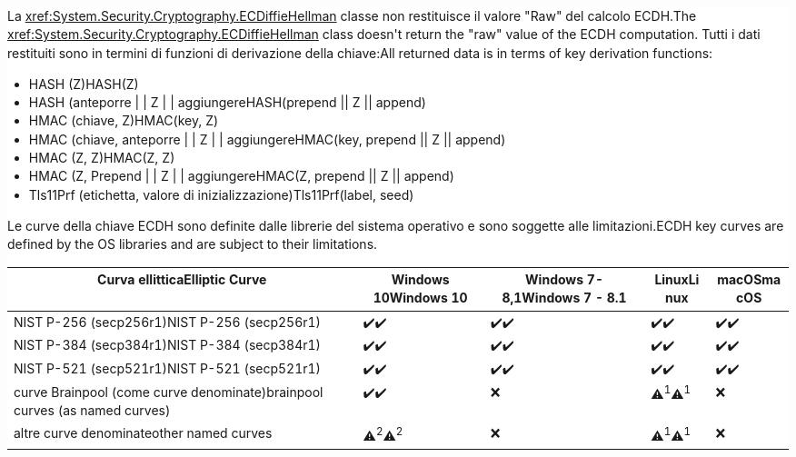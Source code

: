 <span data-ttu-id="5a300-298">La <xref:System.Security.Cryptography.ECDiffieHellman> classe non restituisce il valore "Raw" del calcolo ECDH.</span><span class="sxs-lookup"><span data-stu-id="5a300-298">The <xref:System.Security.Cryptography.ECDiffieHellman> class doesn't return the "raw" value of the ECDH computation.</span></span> <span data-ttu-id="5a300-299">Tutti i dati restituiti sono in termini di funzioni di derivazione della chiave:</span><span class="sxs-lookup"><span data-stu-id="5a300-299">All returned data is in terms of key derivation functions:</span></span>

* <span data-ttu-id="5a300-300">HASH (Z)</span><span class="sxs-lookup"><span data-stu-id="5a300-300">HASH(Z)</span></span>
* <span data-ttu-id="5a300-301">HASH (anteporre | | Z | | aggiungere</span><span class="sxs-lookup"><span data-stu-id="5a300-301">HASH(prepend || Z || append)</span></span>
* <span data-ttu-id="5a300-302">HMAC (chiave, Z)</span><span class="sxs-lookup"><span data-stu-id="5a300-302">HMAC(key, Z)</span></span>
* <span data-ttu-id="5a300-303">HMAC (chiave, anteporre | | Z | | aggiungere</span><span class="sxs-lookup"><span data-stu-id="5a300-303">HMAC(key, prepend || Z || append)</span></span>
* <span data-ttu-id="5a300-304">HMAC (Z, Z)</span><span class="sxs-lookup"><span data-stu-id="5a300-304">HMAC(Z, Z)</span></span>
* <span data-ttu-id="5a300-305">HMAC (Z, Prepend | | Z | | aggiungere</span><span class="sxs-lookup"><span data-stu-id="5a300-305">HMAC(Z, prepend || Z || append)</span></span>
* <span data-ttu-id="5a300-306">Tls11Prf (etichetta, valore di inizializzazione)</span><span class="sxs-lookup"><span data-stu-id="5a300-306">Tls11Prf(label, seed)</span></span>

<span data-ttu-id="5a300-307">Le curve della chiave ECDH sono definite dalle librerie del sistema operativo e sono soggette alle limitazioni.</span><span class="sxs-lookup"><span data-stu-id="5a300-307">ECDH key curves are defined by the OS libraries and are subject to their limitations.</span></span>

| <span data-ttu-id="5a300-308">Curva ellittica</span><span class="sxs-lookup"><span data-stu-id="5a300-308">Elliptic Curve</span></span>                     | <span data-ttu-id="5a300-309">Windows 10</span><span class="sxs-lookup"><span data-stu-id="5a300-309">Windows 10</span></span>    | <span data-ttu-id="5a300-310">Windows 7-8,1</span><span class="sxs-lookup"><span data-stu-id="5a300-310">Windows 7 - 8.1</span></span> | <span data-ttu-id="5a300-311">Linux</span><span class="sxs-lookup"><span data-stu-id="5a300-311">Linux</span></span>         | <span data-ttu-id="5a300-312">macOS</span><span class="sxs-lookup"><span data-stu-id="5a300-312">macOS</span></span>         |
|------------------------------------|---------------|-----------------|---------------|---------------|
| <span data-ttu-id="5a300-313">NIST P-256 (secp256r1)</span><span class="sxs-lookup"><span data-stu-id="5a300-313">NIST P-256 (secp256r1)</span></span>             | <span data-ttu-id="5a300-314">✔️</span><span class="sxs-lookup"><span data-stu-id="5a300-314">✔️</span></span>           | <span data-ttu-id="5a300-315">✔️</span><span class="sxs-lookup"><span data-stu-id="5a300-315">✔️</span></span>              | <span data-ttu-id="5a300-316">✔️</span><span class="sxs-lookup"><span data-stu-id="5a300-316">✔️</span></span>           | <span data-ttu-id="5a300-317">✔️</span><span class="sxs-lookup"><span data-stu-id="5a300-317">✔️</span></span>            |
| <span data-ttu-id="5a300-318">NIST P-384 (secp384r1)</span><span class="sxs-lookup"><span data-stu-id="5a300-318">NIST P-384 (secp384r1)</span></span>             | <span data-ttu-id="5a300-319">✔️</span><span class="sxs-lookup"><span data-stu-id="5a300-319">✔️</span></span>           | <span data-ttu-id="5a300-320">✔️</span><span class="sxs-lookup"><span data-stu-id="5a300-320">✔️</span></span>              | <span data-ttu-id="5a300-321">✔️</span><span class="sxs-lookup"><span data-stu-id="5a300-321">✔️</span></span>           | <span data-ttu-id="5a300-322">✔️</span><span class="sxs-lookup"><span data-stu-id="5a300-322">✔️</span></span>            |
| <span data-ttu-id="5a300-323">NIST P-521 (secp521r1)</span><span class="sxs-lookup"><span data-stu-id="5a300-323">NIST P-521 (secp521r1)</span></span>             | <span data-ttu-id="5a300-324">✔️</span><span class="sxs-lookup"><span data-stu-id="5a300-324">✔️</span></span>           | <span data-ttu-id="5a300-325">✔️</span><span class="sxs-lookup"><span data-stu-id="5a300-325">✔️</span></span>              | <span data-ttu-id="5a300-326">✔️</span><span class="sxs-lookup"><span data-stu-id="5a300-326">✔️</span></span>           | <span data-ttu-id="5a300-327">✔️</span><span class="sxs-lookup"><span data-stu-id="5a300-327">✔️</span></span>            |
| <span data-ttu-id="5a300-328">curve Brainpool (come curve denominate)</span><span class="sxs-lookup"><span data-stu-id="5a300-328">brainpool curves (as named curves)</span></span> | <span data-ttu-id="5a300-329">✔️</span><span class="sxs-lookup"><span data-stu-id="5a300-329">✔️</span></span>           | ❌              | <span data-ttu-id="5a300-330">⚠️<sup>1</sup></span><span class="sxs-lookup"><span data-stu-id="5a300-330">⚠️<sup>1</sup></span></span>| ❌           |
| <span data-ttu-id="5a300-331">altre curve denominate</span><span class="sxs-lookup"><span data-stu-id="5a300-331">other named curves</span></span>                 | <span data-ttu-id="5a300-332">⚠️<sup>2</sup></span><span class="sxs-lookup"><span data-stu-id="5a300-332">⚠️<sup>2</sup></span></span>| ❌             | <span data-ttu-id="5a300-333">⚠️<sup>1</sup></span><span class="sxs-lookup"><span data-stu-id="5a300-333">⚠️<sup>1</sup></span></span>| ❌           |